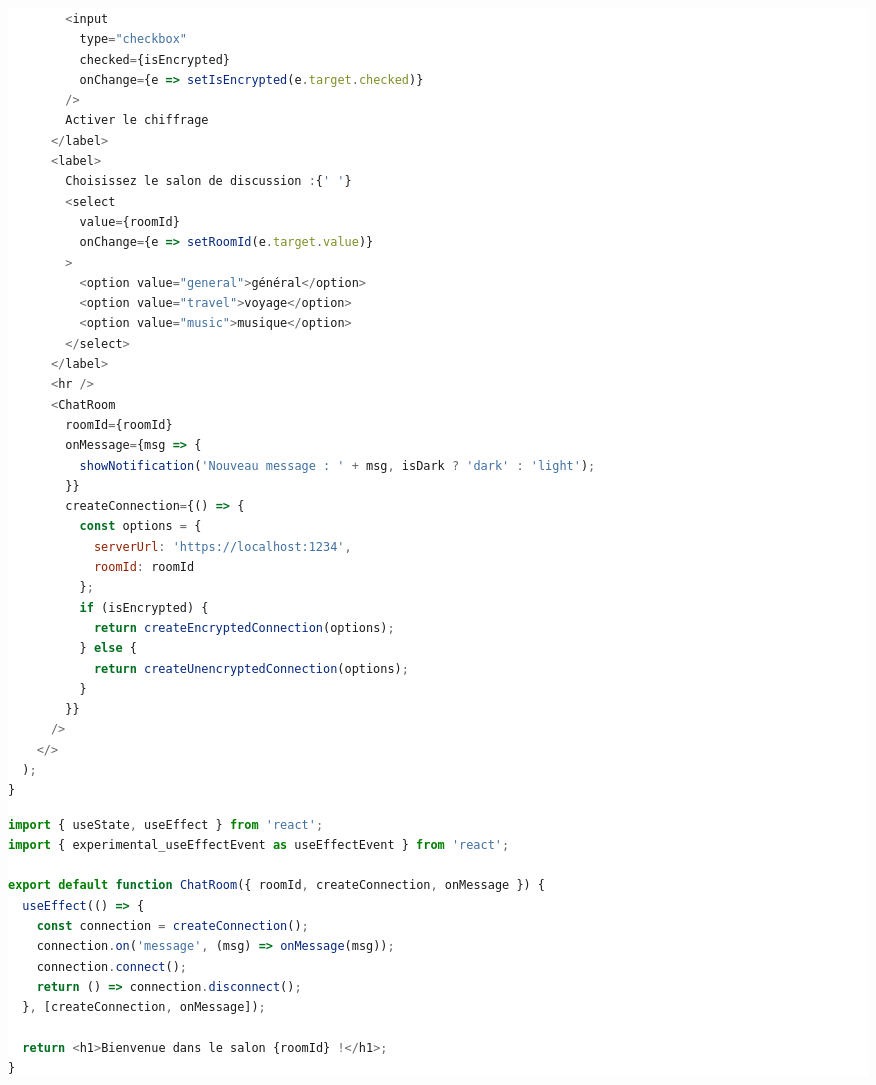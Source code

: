```js App.js
        <input
          type="checkbox"
          checked={isEncrypted}
          onChange={e => setIsEncrypted(e.target.checked)}
        />
        Activer le chiffrage
      </label>
      <label>
        Choisissez le salon de discussion :{' '}
        <select
          value={roomId}
          onChange={e => setRoomId(e.target.value)}
        >
          <option value="general">général</option>
          <option value="travel">voyage</option>
          <option value="music">musique</option>
        </select>
      </label>
      <hr />
      <ChatRoom
        roomId={roomId}
        onMessage={msg => {
          showNotification('Nouveau message : ' + msg, isDark ? 'dark' : 'light');
        }}
        createConnection={() => {
          const options = {
            serverUrl: 'https://localhost:1234',
            roomId: roomId
          };
          if (isEncrypted) {
            return createEncryptedConnection(options);
          } else {
            return createUnencryptedConnection(options);
          }
        }}
      />
    </>
  );
}
```

```js ChatRoom.js active
import { useState, useEffect } from 'react';
import { experimental_useEffectEvent as useEffectEvent } from 'react';

export default function ChatRoom({ roomId, createConnection, onMessage }) {
  useEffect(() => {
    const connection = createConnection();
    connection.on('message', (msg) => onMessage(msg));
    connection.connect();
    return () => connection.disconnect();
  }, [createConnection, onMessage]);

  return <h1>Bienvenue dans le salon {roomId} !</h1>;
}
```
